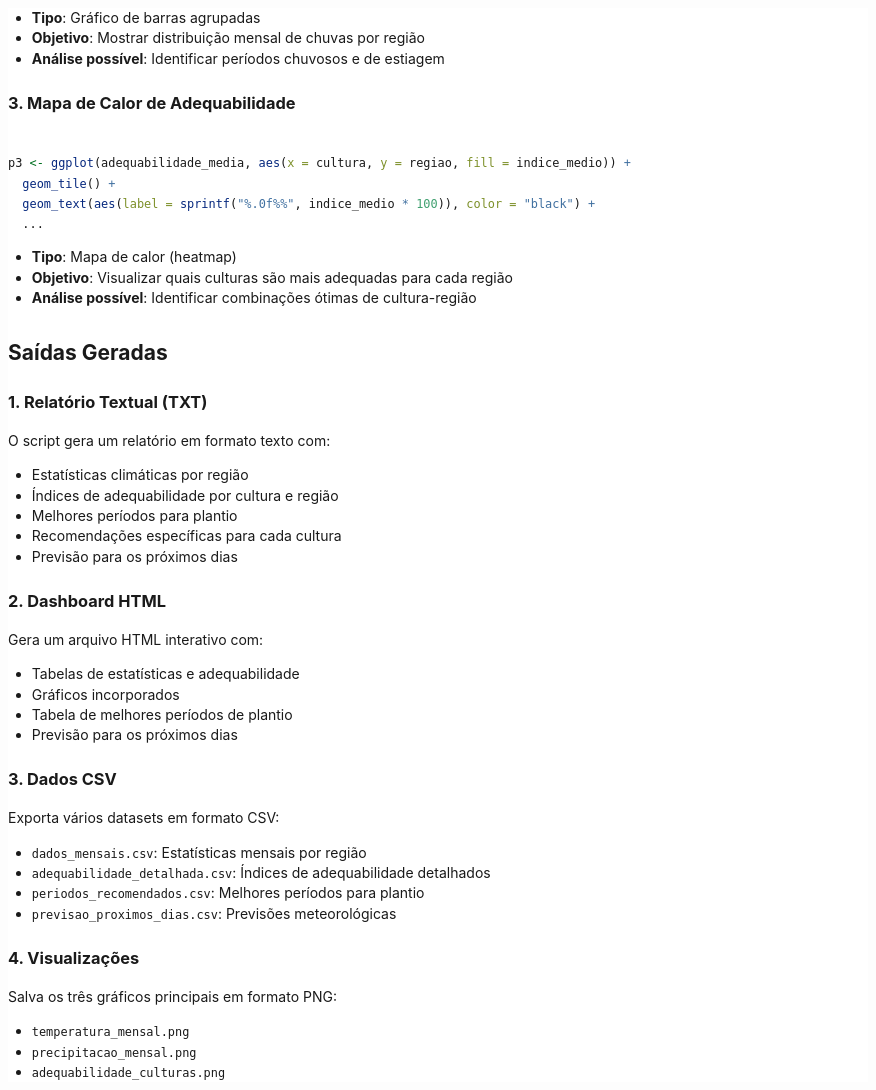 - **Tipo**: Gráfico de barras agrupadas
- **Objetivo**: Mostrar distribuição mensal de chuvas por região
- **Análise possível**: Identificar períodos chuvosos e de estiagem

### 3. Mapa de Calor de Adequabilidade

```r

p3 <- ggplot(adequabilidade_media, aes(x = cultura, y = regiao, fill = indice_medio)) +
  geom_tile() +
  geom_text(aes(label = sprintf("%.0f%%", indice_medio * 100)), color = "black") +
  ...

```

- **Tipo**: Mapa de calor (heatmap)
- **Objetivo**: Visualizar quais culturas são mais adequadas para cada região
- **Análise possível**: Identificar combinações ótimas de cultura-região

## Saídas Geradas

### 1. Relatório Textual (TXT)

O script gera um relatório em formato texto com:

- Estatísticas climáticas por região
- Índices de adequabilidade por cultura e região
- Melhores períodos para plantio
- Recomendações específicas para cada cultura
- Previsão para os próximos dias

### 2. Dashboard HTML

Gera um arquivo HTML interativo com:

- Tabelas de estatísticas e adequabilidade
- Gráficos incorporados
- Tabela de melhores períodos de plantio
- Previsão para os próximos dias

### 3. Dados CSV

Exporta vários datasets em formato CSV:

- `dados_mensais.csv`: Estatísticas mensais por região
- `adequabilidade_detalhada.csv`: Índices de adequabilidade detalhados
- `periodos_recomendados.csv`: Melhores períodos para plantio
- `previsao_proximos_dias.csv`: Previsões meteorológicas

### 4. Visualizações

Salva os três gráficos principais em formato PNG:

- `temperatura_mensal.png`
- `precipitacao_mensal.png`
- `adequabilidade_culturas.png`
